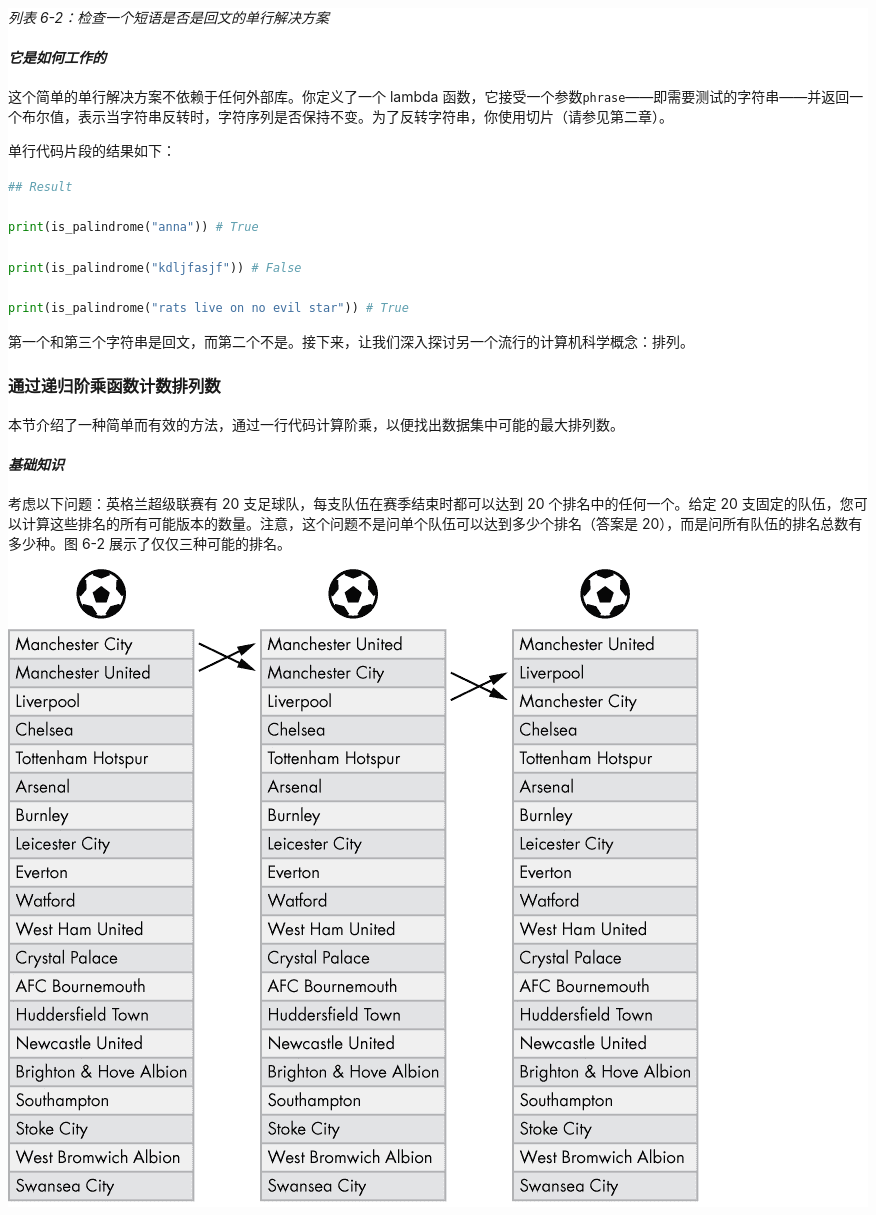 *列表 6-2：检查一个短语是否是回文的单行解决方案*

#### ***它是如何工作的***

这个简单的单行解决方案不依赖于任何外部库。你定义了一个 lambda 函数，它接受一个参数`phrase`——即需要测试的字符串——并返回一个布尔值，表示当字符串反转时，字符序列是否保持不变。为了反转字符串，你使用切片（请参见第二章）。

单行代码片段的结果如下：

```py
## Result

print(is_palindrome("anna")) # True

print(is_palindrome("kdljfasjf")) # False

print(is_palindrome("rats live on no evil star")) # True
```

第一个和第三个字符串是回文，而第二个不是。接下来，让我们深入探讨另一个流行的计算机科学概念：排列。

### **通过递归阶乘函数计数排列数**

本节介绍了一种简单而有效的方法，通过一行代码计算阶乘，以便找出数据集中可能的最大排列数。

#### ***基础知识***

考虑以下问题：英格兰超级联赛有 20 支足球队，每支队伍在赛季结束时都可以达到 20 个排名中的任何一个。给定 20 支固定的队伍，您可以计算这些排名的所有可能版本的数量。注意，这个问题不是问单个队伍可以达到多少个排名（答案是 20），而是问所有队伍的排名总数有多少种。图 6-2 展示了仅仅三种可能的排名。

![images](img/fig6-2.jpg)
